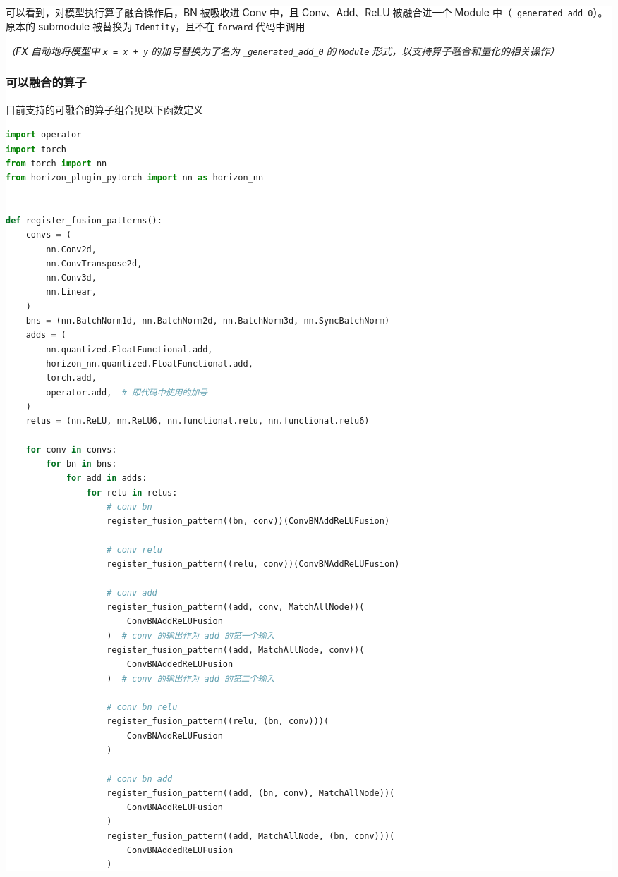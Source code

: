 ```python
```

可以看到，对模型执行算子融合操作后，BN 被吸收进 Conv 中，且 Conv、Add、ReLU 被融合进一个 Module 中（`_generated_add_0`）。原本的 submodule 被替换为 `Identity`，且不在 `forward` 代码中调用

*（FX 自动地将模型中 `x = x + y` 的加号替换为了名为 `_generated_add_0` 的 `Module` 形式，以支持算子融合和量化的相关操作）*

### 可以融合的算子

目前支持的可融合的算子组合见以下函数定义

```python
import operator
import torch
from torch import nn
from horizon_plugin_pytorch import nn as horizon_nn


def register_fusion_patterns():
    convs = (
        nn.Conv2d,
        nn.ConvTranspose2d,
        nn.Conv3d,
        nn.Linear,
    )
    bns = (nn.BatchNorm1d, nn.BatchNorm2d, nn.BatchNorm3d, nn.SyncBatchNorm)
    adds = (
        nn.quantized.FloatFunctional.add,
        horizon_nn.quantized.FloatFunctional.add,
        torch.add,
        operator.add,  # 即代码中使用的加号
    )
    relus = (nn.ReLU, nn.ReLU6, nn.functional.relu, nn.functional.relu6)

    for conv in convs:
        for bn in bns:
            for add in adds:
                for relu in relus:
                    # conv bn
                    register_fusion_pattern((bn, conv))(ConvBNAddReLUFusion)

                    # conv relu
                    register_fusion_pattern((relu, conv))(ConvBNAddReLUFusion)

                    # conv add
                    register_fusion_pattern((add, conv, MatchAllNode))(
                        ConvBNAddReLUFusion
                    )  # conv 的输出作为 add 的第一个输入
                    register_fusion_pattern((add, MatchAllNode, conv))(
                        ConvBNAddedReLUFusion
                    )  # conv 的输出作为 add 的第二个输入

                    # conv bn relu
                    register_fusion_pattern((relu, (bn, conv)))(
                        ConvBNAddReLUFusion
                    )

                    # conv bn add
                    register_fusion_pattern((add, (bn, conv), MatchAllNode))(
                        ConvBNAddReLUFusion
                    )
                    register_fusion_pattern((add, MatchAllNode, (bn, conv)))(
                        ConvBNAddedReLUFusion
                    )

```